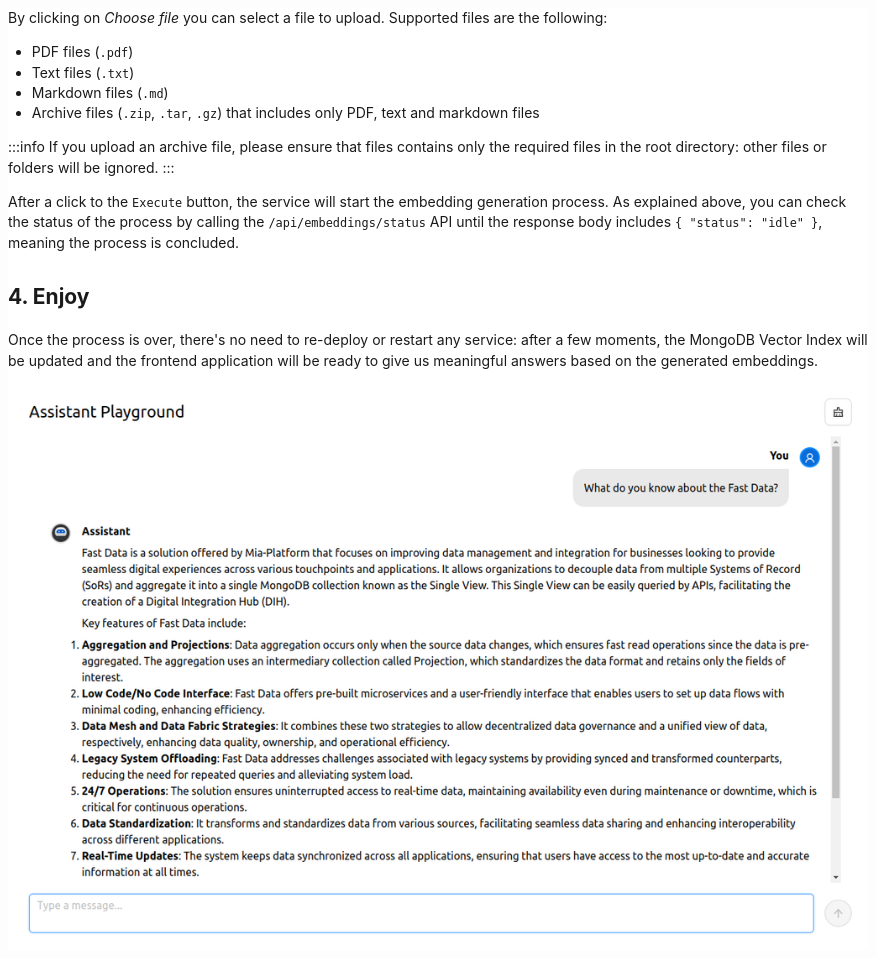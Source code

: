 By clicking on _Choose file_ you can select a file to upload.
Supported files are the following:

- PDF files (`.pdf`)
- Text files (`.txt`)
- Markdown files (`.md`)
- Archive files (`.zip`, `.tar`, `.gz`) that includes only PDF, text and markdown files

:::info
If you upload an archive file, please ensure that files contains only the required files in the root directory: other files or folders will be ignored.
:::

After a click to the `Execute` button, the service will start the embedding generation process.
As explained above, you can check the status of the process by calling the `/api/embeddings/status` API until the response body includes `{ "status": "idle" }`, meaning the process is concluded.

## 4. Enjoy

Once the process is over, there's no need to re-deploy or restart any service: after a few moments, the MongoDB Vector Index will be updated and the frontend application will be ready to give us meaningful answers based on the generated embeddings.

![Assistant Playground working](./img/assistant-playground-working.png)
